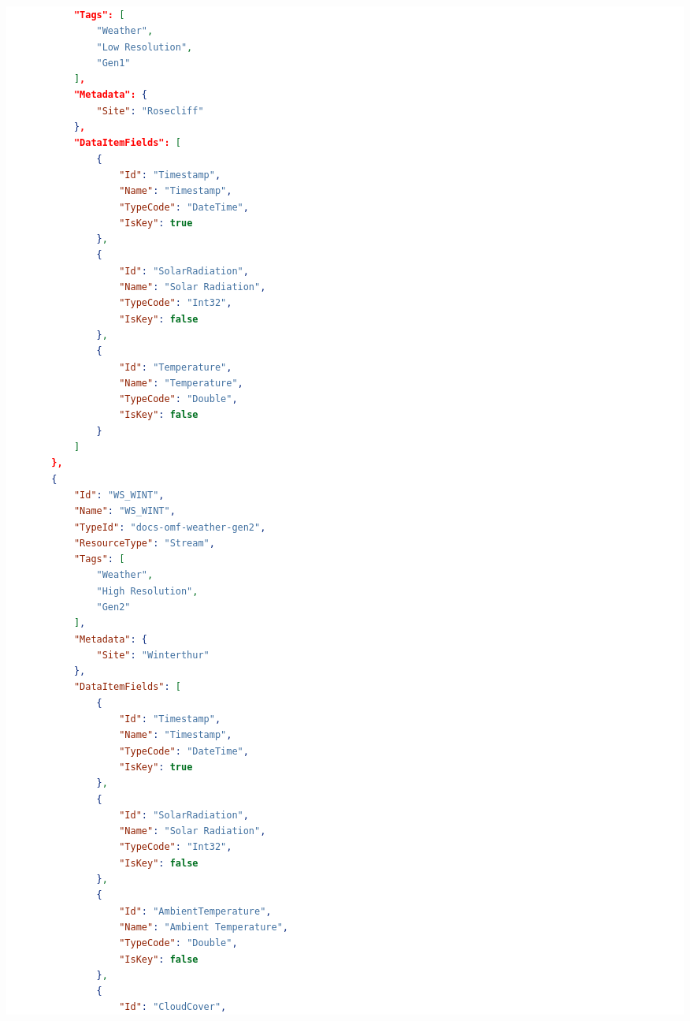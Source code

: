 ```json
            "Tags": [
                "Weather",
                "Low Resolution",
                "Gen1"
            ],
            "Metadata": {
                "Site": "Rosecliff"
            },
            "DataItemFields": [
                {
                    "Id": "Timestamp",
                    "Name": "Timestamp",
                    "TypeCode": "DateTime",
                    "IsKey": true
                },
                {
                    "Id": "SolarRadiation",
                    "Name": "Solar Radiation",
                    "TypeCode": "Int32",
                    "IsKey": false
                },
                {
                    "Id": "Temperature",
                    "Name": "Temperature",
                    "TypeCode": "Double",
                    "IsKey": false
                }
            ]
        },
        {
            "Id": "WS_WINT",
            "Name": "WS_WINT",
            "TypeId": "docs-omf-weather-gen2",
            "ResourceType": "Stream",
            "Tags": [
                "Weather",
                "High Resolution",
                "Gen2"
            ],
            "Metadata": {
                "Site": "Winterthur"
            },
            "DataItemFields": [
                {
                    "Id": "Timestamp",
                    "Name": "Timestamp",
                    "TypeCode": "DateTime",
                    "IsKey": true
                },
                {
                    "Id": "SolarRadiation",
                    "Name": "Solar Radiation",
                    "TypeCode": "Int32",
                    "IsKey": false
                },
                {
                    "Id": "AmbientTemperature",
                    "Name": "Ambient Temperature",
                    "TypeCode": "Double",
                    "IsKey": false
                },
                {
                    "Id": "CloudCover",
```